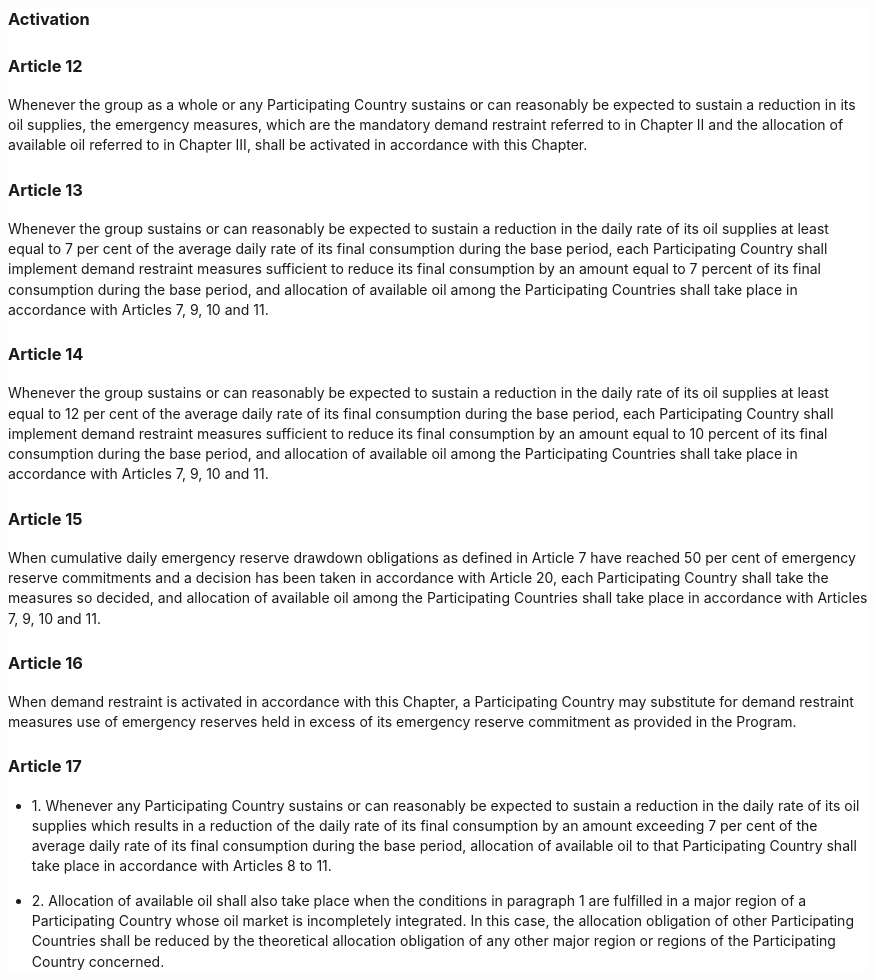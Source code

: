 ### Activation

### Article 12

Whenever the group as a whole or any Participating Country sustains or can reasonably be expected to sustain a reduction in its oil supplies, the emergency measures, which are the mandatory demand restraint referred to in Chapter II and the allocation of available oil referred to in Chapter III, shall be activated in accordance with this Chapter.

### Article 13

Whenever the group sustains or can reasonably be expected to sustain a reduction in the daily rate of its oil supplies at least equal to 7 per cent of the average daily rate of its final consumption during the base period, each Participating Country shall implement demand restraint measures sufficient to reduce its final consumption by an amount equal to 7 percent of its final consumption during the base period, and allocation of available oil among the Participating Countries shall take place in accordance with Articles 7, 9, 10 and 11\.

### Article 14

Whenever the group sustains or can reasonably be expected to sustain a reduction in the daily rate of its oil supplies at least equal to 12 per cent of the average daily rate of its final consumption during the base period, each Participating Country shall implement demand restraint measures sufficient to reduce its final consumption by an amount equal to 10 percent of its final consumption during the base period, and allocation of available oil among the Participating Countries shall take place in accordance with Articles 7, 9, 10 and 11\.

### Article 15

When cumulative daily emergency reserve drawdown obligations as defined in Article 7 have reached 50 per cent of emergency reserve commitments and a decision has been taken in accordance with Article 20, each Participating Country shall take the measures so decided, and allocation of available oil among the Participating Countries shall take place in accordance with Articles 7, 9, 10 and 11\.

### Article 16

When demand restraint is activated in accordance with this Chapter, a Participating Country may substitute for demand restraint measures use of emergency reserves held in excess of its emergency reserve commitment as provided in the Program.

### Article 17
    
*   1\. Whenever any Participating Country sustains or can reasonably be expected to sustain a reduction in the daily rate of its oil supplies which results in a reduction of the daily rate of its final consumption by an amount exceeding 7 per cent of the average daily rate of its final consumption during the base period, allocation of available oil to that Participating Country shall take place in accordance with Articles 8 to 11\.

*   2\. Allocation of available oil shall also take place when the conditions in paragraph 1 are fulfilled in a major region of a Participating Country whose oil market is incompletely integrated. In this case, the allocation obligation of other Participating Countries shall be reduced by the theoretical allocation obligation of any other major region or regions of the Participating Country concerned.
